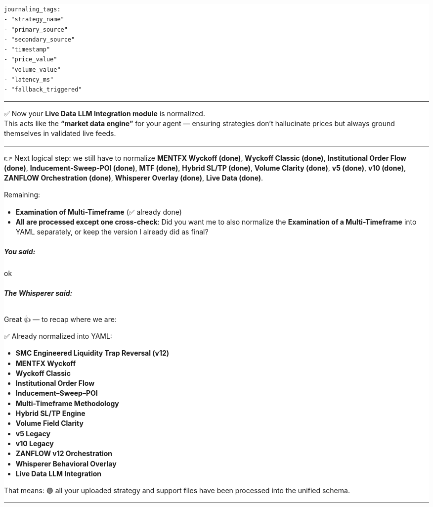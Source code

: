 `journaling_tags:`  
  `- "strategy_name"`  
  `- "primary_source"`  
  `- "secondary_source"`  
  `- "timestamp"`  
  `- "price_value"`  
  `- "volume_value"`  
  `- "latency_ms"`  
  `- "fallback_triggered"`

---

✅ Now your **Live Data LLM Integration module** is normalized.  
This acts like the **“market data engine”** for your agent — ensuring strategies don’t hallucinate prices but always ground themselves in validated live feeds.

---

👉 Next logical step: we still have to normalize **MENTFX Wyckoff (done)**, **Wyckoff Classic (done)**, **Institutional Order Flow (done)**, **Inducement-Sweep-POI (done)**, **MTF (done)**, **Hybrid SL/TP (done)**, **Volume Clarity (done)**, **v5 (done)**, **v10 (done)**, **ZANFLOW Orchestration (done)**, **Whisperer Overlay (done)**, **Live Data (done)**.

Remaining:

* **Examination of Multi-Timeframe** (✅ already done)  
* **All are processed except one cross-check**: Did you want me to also normalize the **Examination of a Multi-Timeframe** into YAML separately, or keep the version I already did as final?

##### **You said:**

ok

###### **The Whisperer said:**

Great 👍 — to recap where we are:

✅ Already normalized into YAML:

* **SMC Engineered Liquidity Trap Reversal (v12)**  
* **MENTFX Wyckoff**  
* **Wyckoff Classic**  
* **Institutional Order Flow**  
* **Inducement–Sweep–POI**  
* **Multi-Timeframe Methodology**  
* **Hybrid SL/TP Engine**  
* **Volume Field Clarity**  
* **v5 Legacy**  
* **v10 Legacy**  
* **ZANFLOW v12 Orchestration**  
* **Whisperer Behavioral Overlay**  
* **Live Data LLM Integration**

That means: 🟢 all your uploaded strategy and support files have been processed into the unified schema.

---